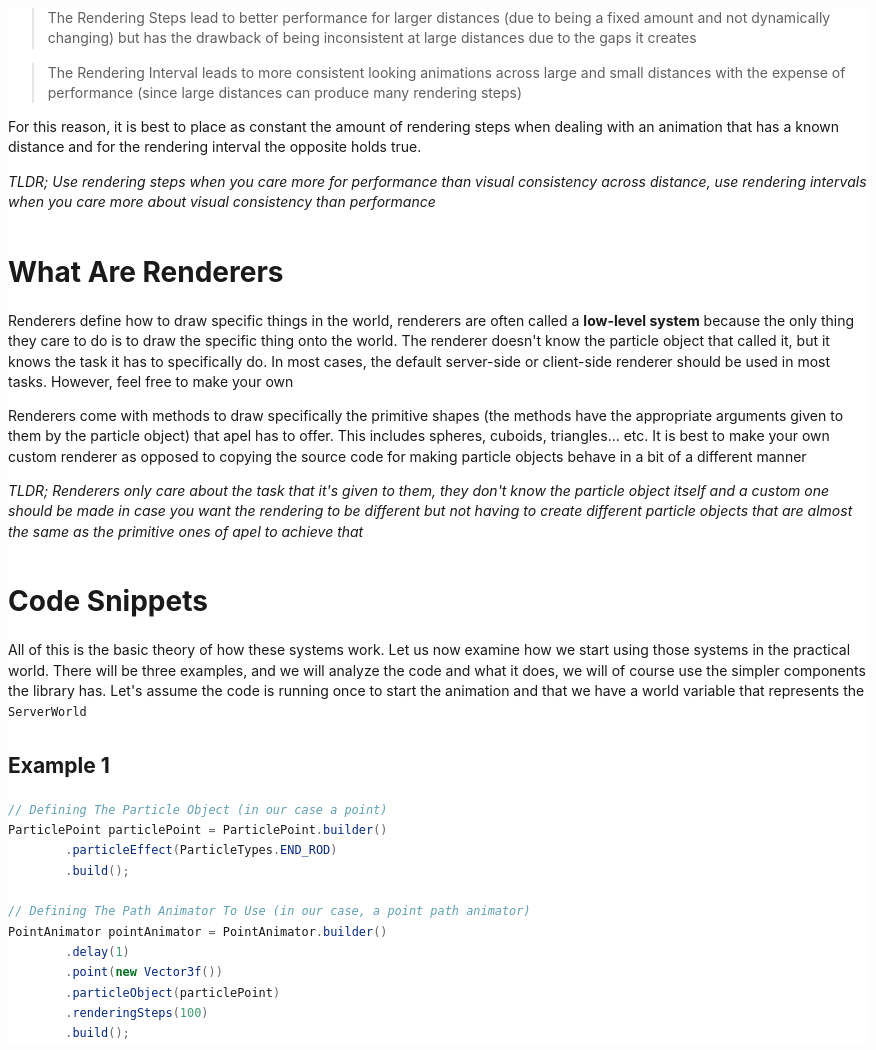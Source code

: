 > The Rendering Steps lead to better performance for larger
distances (due to being a fixed amount and not dynamically changing)
> but has the drawback of being inconsistent at large
distances due to the gaps it creates

> The Rendering Interval leads to more consistent looking animations
across large and small distances with the expense of performance (since large distances
can produce many rendering steps)

For this reason, it is best to place as constant the amount of rendering steps when dealing with an animation that
has a known distance and for the rendering interval the opposite holds true.

_TLDR; Use rendering steps when you care more for performance than visual consistency across distance, use rendering
intervals when you care more about visual consistency than performance_

# What Are Renderers
Renderers define how to draw specific things in the world, renderers are often called a **low-level system** because
the only thing they care to do is to draw the specific thing onto the world. The renderer doesn't know the particle
object that called it, but it knows the task it has to specifically do. In most cases, the default server-side or 
client-side renderer should be used in most tasks. However, feel free to make your own

Renderers come with methods to draw specifically the primitive shapes (the methods have the appropriate arguments given
to them by the particle object) that apel has to offer. This includes spheres, cuboids, triangles... etc. 
It is best to make your own custom renderer as opposed to copying the source code for making particle objects 
behave in a bit of a different manner

_TLDR; Renderers only care about the task that it's given to them, they don't know the particle object itself and
a custom one should be made in case you want the rendering to be different but not having to create different
particle objects that are almost the same as the primitive ones of apel to achieve that_ 

# Code Snippets
All of this is the basic theory of how these systems work. Let us now examine how we start using those systems in the
practical world. There will be three examples, and we will analyze the code and what it does, we will of course use the
simpler components the library has. Let's assume the code is running once to start the animation and that we have a
world variable that represents the ``ServerWorld``
## Example 1
```java
// Defining The Particle Object (in our case a point)
ParticlePoint particlePoint = ParticlePoint.builder()
        .particleEffect(ParticleTypes.END_ROD)
        .build();

// Defining The Path Animator To Use (in our case, a point path animator)
PointAnimator pointAnimator = PointAnimator.builder()
        .delay(1)
        .point(new Vector3f())
        .particleObject(particlePoint)
        .renderingSteps(100)
        .build();

```